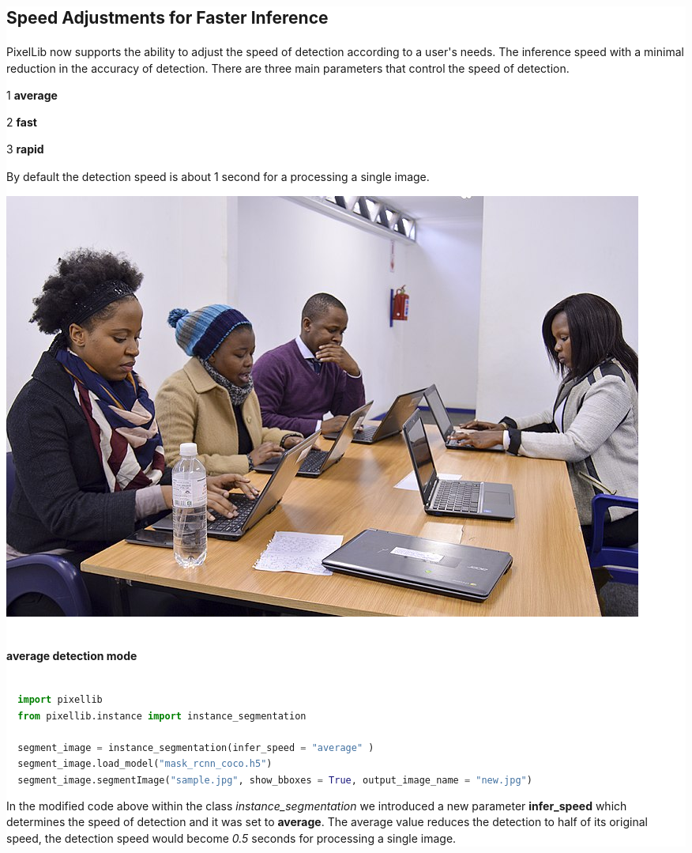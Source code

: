 
## Speed Adjustments for Faster Inference
PixelLib now supports the ability to adjust the speed of detection according to a user's needs. The inference speed with a minimal reduction in the accuracy of detection. There are three main parameters that control the speed of detection.

1 **average**

2 **fast**

3 **rapid**

By default the detection speed is about 1 second for a processing a single image.

!["n1"](Images/speed_sample.jpg) <br/> <br/>


**average detection mode**


```python

  import pixellib
  from pixellib.instance import instance_segmentation

  segment_image = instance_segmentation(infer_speed = "average" )
  segment_image.load_model("mask_rcnn_coco.h5") 
  segment_image.segmentImage("sample.jpg", show_bboxes = True, output_image_name = "new.jpg")
```
In the modified code above within the class *instance_segmentation* we introduced a new parameter **infer_speed** which determines the speed of detection and it was set to **average**. The average value reduces the detection to half of its original speed, the detection speed would become *0.5* seconds for processing a single image.
